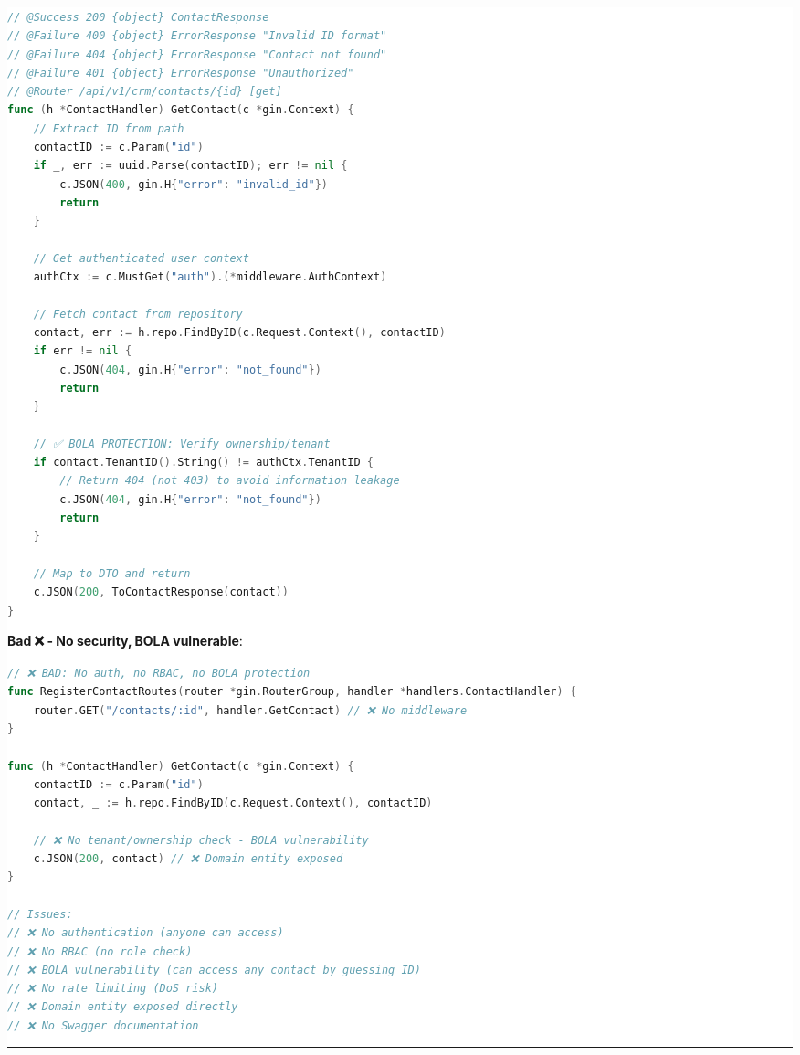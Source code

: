 ```go
// @Success 200 {object} ContactResponse
// @Failure 400 {object} ErrorResponse "Invalid ID format"
// @Failure 404 {object} ErrorResponse "Contact not found"
// @Failure 401 {object} ErrorResponse "Unauthorized"
// @Router /api/v1/crm/contacts/{id} [get]
func (h *ContactHandler) GetContact(c *gin.Context) {
    // Extract ID from path
    contactID := c.Param("id")
    if _, err := uuid.Parse(contactID); err != nil {
        c.JSON(400, gin.H{"error": "invalid_id"})
        return
    }

    // Get authenticated user context
    authCtx := c.MustGet("auth").(*middleware.AuthContext)

    // Fetch contact from repository
    contact, err := h.repo.FindByID(c.Request.Context(), contactID)
    if err != nil {
        c.JSON(404, gin.H{"error": "not_found"})
        return
    }

    // ✅ BOLA PROTECTION: Verify ownership/tenant
    if contact.TenantID().String() != authCtx.TenantID {
        // Return 404 (not 403) to avoid information leakage
        c.JSON(404, gin.H{"error": "not_found"})
        return
    }

    // Map to DTO and return
    c.JSON(200, ToContactResponse(contact))
}
```

**Bad ❌ - No security, BOLA vulnerable**:
```go
// ❌ BAD: No auth, no RBAC, no BOLA protection
func RegisterContactRoutes(router *gin.RouterGroup, handler *handlers.ContactHandler) {
    router.GET("/contacts/:id", handler.GetContact) // ❌ No middleware
}

func (h *ContactHandler) GetContact(c *gin.Context) {
    contactID := c.Param("id")
    contact, _ := h.repo.FindByID(c.Request.Context(), contactID)

    // ❌ No tenant/ownership check - BOLA vulnerability
    c.JSON(200, contact) // ❌ Domain entity exposed
}

// Issues:
// ❌ No authentication (anyone can access)
// ❌ No RBAC (no role check)
// ❌ BOLA vulnerability (can access any contact by guessing ID)
// ❌ No rate limiting (DoS risk)
// ❌ Domain entity exposed directly
// ❌ No Swagger documentation
```

---